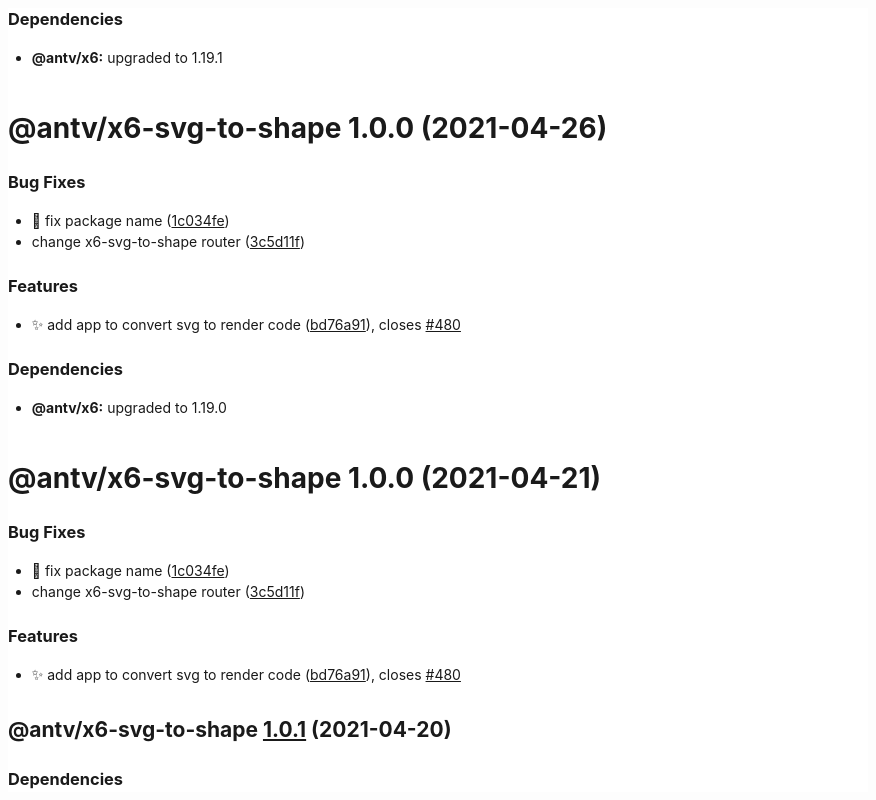 
### Dependencies

* **@antv/x6:** upgraded to 1.19.1

# @antv/x6-svg-to-shape 1.0.0 (2021-04-26)


### Bug Fixes

* 🐛 fix package name ([1c034fe](https://github.com/antvis/x6/commit/1c034fe13ec2d0aed5cf24973370e0f3618ca697))
* change x6-svg-to-shape router ([3c5d11f](https://github.com/antvis/x6/commit/3c5d11f4b46d4843150ac3f294dc4ed0cf611c43))


### Features

* ✨ add app to convert svg to render code ([bd76a91](https://github.com/antvis/x6/commit/bd76a91ed005acef1729ecb00933f3482ea9c567)), closes [#480](https://github.com/antvis/x6/issues/480)





### Dependencies

* **@antv/x6:** upgraded to 1.19.0

# @antv/x6-svg-to-shape 1.0.0 (2021-04-21)


### Bug Fixes

* 🐛 fix package name ([1c034fe](https://github.com/antvis/x6/commit/1c034fe13ec2d0aed5cf24973370e0f3618ca697))
* change x6-svg-to-shape router ([3c5d11f](https://github.com/antvis/x6/commit/3c5d11f4b46d4843150ac3f294dc4ed0cf611c43))


### Features

* ✨ add app to convert svg to render code ([bd76a91](https://github.com/antvis/x6/commit/bd76a91ed005acef1729ecb00933f3482ea9c567)), closes [#480](https://github.com/antvis/x6/issues/480)

## @antv/x6-svg-to-shape [1.0.1](https://github.com/antvis/x6/compare/@antv/x6-svg-to-shape@1.0.0...@antv/x6-svg-to-shape@1.0.1) (2021-04-20)





### Dependencies
